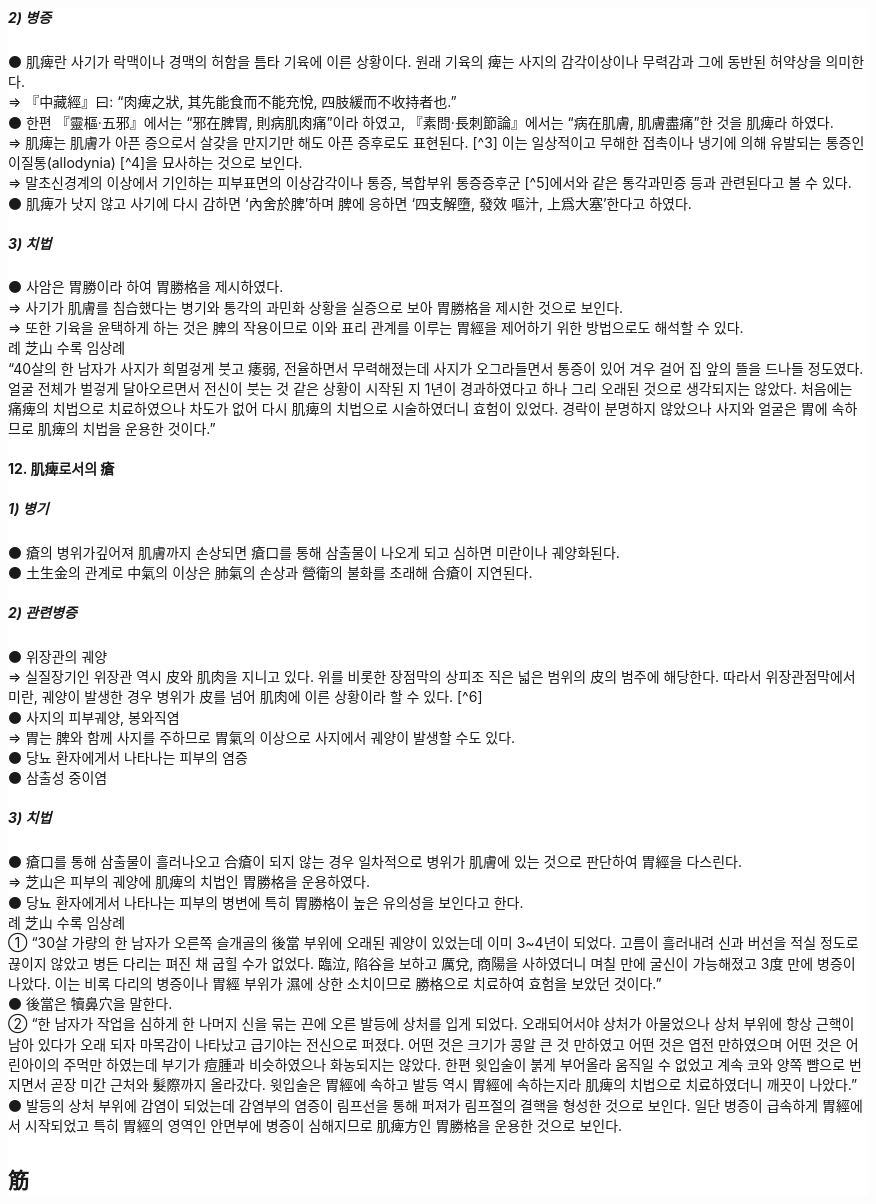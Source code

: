 ##### 2) 병증
⚫ 肌痺란 사기가 락맥이나 경맥의 허함을 틈타 기육에 이른 상황이다. 원래 기육의 痺는 사지의 감각이상이나 무력감과 그에 동반된 허약상을 의미한다.  
⇒ 『中藏經』曰: “肉痺之狀, 其先能食而不能充悅, 四肢緩而不收持者也.”  
⚫ 한편 『靈樞·五邪』에서는 “邪在脾胃, 則病肌肉痛”이라 하였고, 『素問·長刺節論』에서는 “病在肌膚, 肌膚盡痛”한 것을 肌痺라 하였다.  
⇒ 肌痺는 肌膚가 아픈 증으로서 살갖을 만지기만 해도 아픈 증후로도 표현된다. [^3] 이는 일상적이고 무해한 접촉이나 냉기에 의해 유발되는 통증인 이질통(allodynia) [^4]을 묘사하는 것으로 보인다.  
⇒ 말초신경계의 이상에서 기인하는 피부표면의 이상감각이나 통증, 복합부위 통증증후군 [^5]에서와 같은 통각과민증 등과 관련된다고 볼 수 있다.  
⚫ 肌痺가 낫지 않고 사기에 다시 감하면 ‘內舍於脾’하며 脾에 응하면 ‘四支解墮, 發效 嘔汁, 上爲大塞’한다고 하였다.

##### 3) 치법
⚫ 사암은 胃勝이라 하여 胃勝格을 제시하였다.  
⇒ 사기가 肌膚를 침습했다는 병기와 통각의 과민화 상황을 실증으로 보아 胃勝格을 제시한 것으로 보인다.  
⇒ 또한 기육을 윤택하게 하는 것은 脾의 작용이므로 이와 표리 관계를 이루는 胃經을 제어하기 위한 방법으로도 해석할 수 있다.  
례 芝山 수록 임상례  
“40살의 한 남자가 사지가 희멀겋게 붓고 痿弱, 전율하면서 무력해졌는데 사지가 오그라들면서 통증이 있어 겨우 걸어 집 앞의 뜰을 드나들 정도였다. 얼굴 전체가 벌겋게 달아오르면서 전신이 붓는 것 같은 상황이 시작된 지 1년이 경과하였다고 하나 그리 오래된 것으로 생각되지는 않았다. 처음에는 痛痺의 치법으로 치료하였으나 차도가 없어 다시 肌痺의 치법으로 시술하였더니 효험이 있었다. 경락이 분명하지 않았으나 사지와 얼굴은 胃에 속하므로 肌痺의 치법을 운용한 것이다.”

#### 12. 肌痺로서의 瘡

##### 1) 병기
⚫ 瘡의 병위가깊어져 肌膚까지 손상되면 瘡口를 통해 삼출물이 나오게 되고 심하면 미란이나 궤양화된다.  
⚫ 土生金의 관계로 中氣의 이상은 肺氣의 손상과 營衛의 불화를 초래해 合瘡이 지연된다.

##### 2) 관련병증
⚫ 위장관의 궤양  
⇒ 실질장기인 위장관 역시 皮와 肌肉을 지니고 있다. 위를 비롯한 장점막의 상피조 직은 넓은 범위의 皮의 범주에 해당한다. 따라서 위장관점막에서 미란, 궤양이 발생한 경우 병위가 皮를 넘어 肌肉에 이른 상황이라 할 수 있다. [^6]  
⚫ 사지의 피부궤양, 봉와직염  
⇒ 胃는 脾와 함께 사지를 주하므로 胃氣의 이상으로 사지에서 궤양이 발생할 수도 있다.  
⚫ 당뇨 환자에게서 나타나는 피부의 염증  
⚫ 삼출성 중이염

##### 3) 치법
⚫ 瘡口를 통해 삼출물이 흘러나오고 合瘡이 되지 않는 경우 일차적으로 병위가 肌膚에 있는 것으로 판단하여 胃經을 다스린다.  
⇒ 芝山은 피부의 궤양에 肌痺의 치법인 胃勝格을 운용하였다.  
⚫ 당뇨 환자에게서 나타나는 피부의 병변에 특히 胃勝格이 높은 유의성을 보인다고 한다.  
례 芝山 수록 임상례  
① “30살 가량의 한 남자가 오른쪽 슬개골의 後當 부위에 오래된 궤양이 있었는데 이미 3~4년이 되었다. 고름이 흘러내려 신과 버선을 적실 정도로 끊이지 않았고 병든 다리는 펴진 채 굽힐 수가 없었다. 臨泣, 陷谷을 보하고 厲兌, 商陽을 사하였더니 며칠 만에 굴신이 가능해졌고 3度 만에 병증이 나았다. 이는 비록 다리의 병증이나 胃經 부위가 濕에 상한 소치이므로 勝格으로 치료하여 효험을 보았던 것이다.”  
⚫ 後當은 犢鼻穴을 말한다.  
② “한 남자가 작업을 심하게 한 나머지 신을 묶는 끈에 오른 발등에 상처를 입게 되었다. 오래되어서야 상처가 아물었으나 상처 부위에 항상 근핵이 남아 있다가 오래 되자 마목감이 나타났고 급기야는 전신으로 퍼졌다. 어떤 것은 크기가 콩알 큰 것 만하였고 어떤 것은 엽전 만하였으며 어떤 것은 어린아이의 주먹만 하였는데 부기가 痘腫과 비슷하였으나 화농되지는 않았다. 한편 윗입술이 붉게 부어올라 움직일 수 없었고 계속 코와 양쪽 뺨으로 번지면서 곧장 미간 근처와 髮際까지 올라갔다. 윗입술은 胃經에 속하고 발등 역시 胃經에 속하는지라 肌痺의 치법으로 치료하였더니 깨끗이 나았다.”  
⚫ 발등의 상처 부위에 감염이 되었는데 감염부의 염증이 림프선을 통해 퍼져가 림프절의 결핵을 형성한 것으로 보인다. 일단 병증이 급속하게 胃經에서 시작되었고 특히 胃經의 영역인 안면부에 병증이 심해지므로 肌痺方인 胃勝格을 운용한 것으로 보인다.

## 筋
